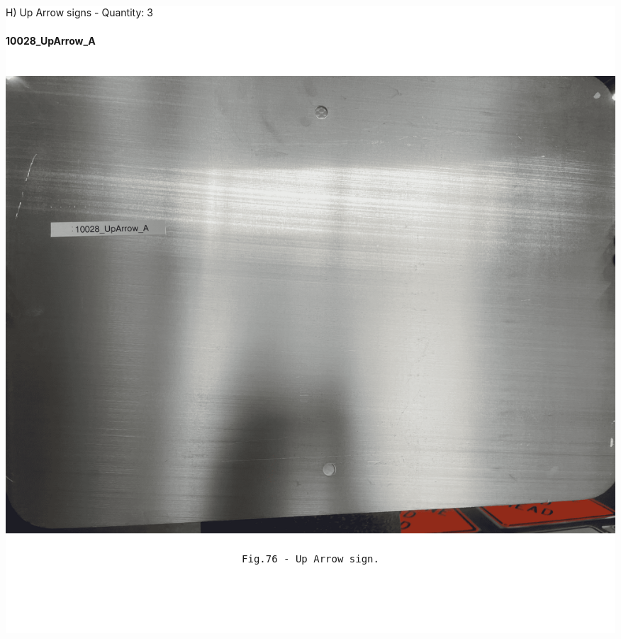 H) Up Arrow signs - Quantity: 3

#### 10028_UpArrow_A

<pre align="center">
  <img src="./Images/IMG_3962.png" alt="10029_UpArrow_A">
  <figcaption>Fig.76 - Up Arrow sign.</figcaption>
</pre>

<pre align="center">